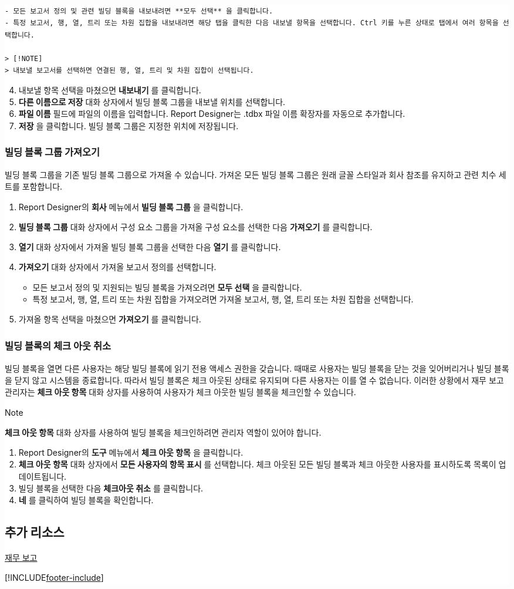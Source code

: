     - 모든 보고서 정의 및 관련 빌딩 블록을 내보내려면 **모두 선택** 을 클릭합니다.
    - 특정 보고서, 행, 열, 트리 또는 차원 집합을 내보내려면 해당 탭을 클릭한 다음 내보낼 항목을 선택합니다. Ctrl 키를 누른 상태로 탭에서 여러 항목을 선택합니다.

    > [!NOTE]
    > 내보낼 보고서를 선택하면 연결된 행, 열, 트리 및 차원 집합이 선택됩니다.

4. 내보낼 항목 선택을 마쳤으면 **내보내기** 를 클릭합니다.
5. **다른 이름으로 저장** 대화 상자에서 빌딩 블록 그룹을 내보낼 위치를 선택합니다.
6. **파일 이름** 필드에 파일의 이름을 입력합니다. Report Designer는 .tdbx 파일 이름 확장자를 자동으로 추가합니다.
7. **저장** 을 클릭합니다. 빌딩 블록 그룹은 지정한 위치에 저장됩니다.

### <a name="import-a-building-block-group"></a>빌딩 블록 그룹 가져오기

빌딩 블록 그룹을 기존 빌딩 블록 그룹으로 가져올 수 있습니다. 가져온 모든 빌딩 블록 그룹은 원래 글꼴 스타일과 회사 참조를 유지하고 관련 치수 세트를 포함합니다.

1. Report Designer의 **회사** 메뉴에서 **빌딩 블록 그룹** 을 클릭합니다.
2. **빌딩 블록 그룹** 대화 상자에서 구성 요소 그룹을 가져올 구성 요소를 선택한 다음 **가져오기** 를 클릭합니다.
3. **열기** 대화 상자에서 가져올 빌딩 블록 그룹을 선택한 다음 **열기** 를 클릭합니다.
4. **가져오기** 대화 상자에서 가져올 보고서 정의를 선택합니다.

    - 모든 보고서 정의 및 지원되는 빌딩 블록을 가져오려면 **모두 선택** 을 클릭합니다.
    - 특정 보고서, 행, 열, 트리 또는 차원 집합을 가져오려면 가져올 보고서, 행, 열, 트리 또는 차원 집합을 선택합니다.

5. 가져올 항목 선택을 마쳤으면 **가져오기** 를 클릭합니다.

### <a name="undo-a-checkout-of-a-building-block"></a>빌딩 블록의 체크 아웃 취소

빌딩 블록을 열면 다른 사용자는 해당 빌딩 블록에 읽기 전용 액세스 권한을 갖습니다. 때때로 사용자는 빌딩 블록을 닫는 것을 잊어버리거나 빌딩 블록을 닫지 않고 시스템을 종료합니다. 따라서 빌딩 블록은 체크 아웃된 상태로 유지되며 다른 사용자는 이를 열 수 없습니다. 이러한 상황에서 재무 보고 관리자는 **체크 아웃 항목** 대화 상자를 사용하여 사용자가 체크 아웃한 빌딩 블록을 체크인할 수 있습니다.

> [!NOTE]
> **체크 아웃 항목** 대화 상자를 사용하여 빌딩 블록을 체크인하려면 관리자 역할이 있어야 합니다.

1. Report Designer의 **도구** 메뉴에서 **체크 아웃 항목** 을 클릭합니다.
2. **체크 아웃 항목** 대화 상자에서 **모든 사용자의 항목 표시** 를 선택합니다. 체크 아웃된 모든 빌딩 블록과 체크 아웃한 사용자를 표시하도록 목록이 업데이트됩니다.
3. 빌딩 블록을 선택한 다음 **체크아웃 취소** 를 클릭합니다.
4. **네** 를 클릭하여 빌딩 블록을 확인합니다.

## <a name="additional-resources"></a>추가 리소스

[재무 보고](financial-reporting-intro.md)


[!INCLUDE[footer-include](../../../includes/footer-banner.md)]